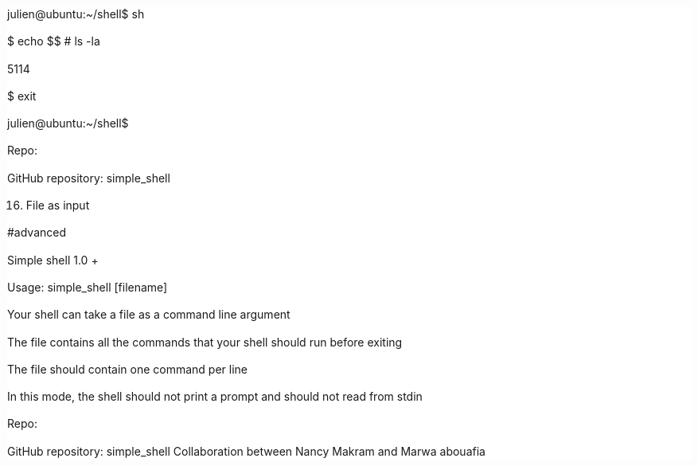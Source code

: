julien@ubuntu:~/shell$ sh

$ echo $$ # ls -la

5114

$ exit

julien@ubuntu:~/shell$ 

Repo:



GitHub repository: simple_shell

  

16. File as input

#advanced

Simple shell 1.0 +



Usage: simple_shell [filename]

Your shell can take a file as a command line argument

The file contains all the commands that your shell should run before exiting

The file should contain one command per line

In this mode, the shell should not print a prompt and should not read from stdin

Repo:



GitHub repository: simple_shell
Collaboration between Nancy Makram and Marwa abouafia
